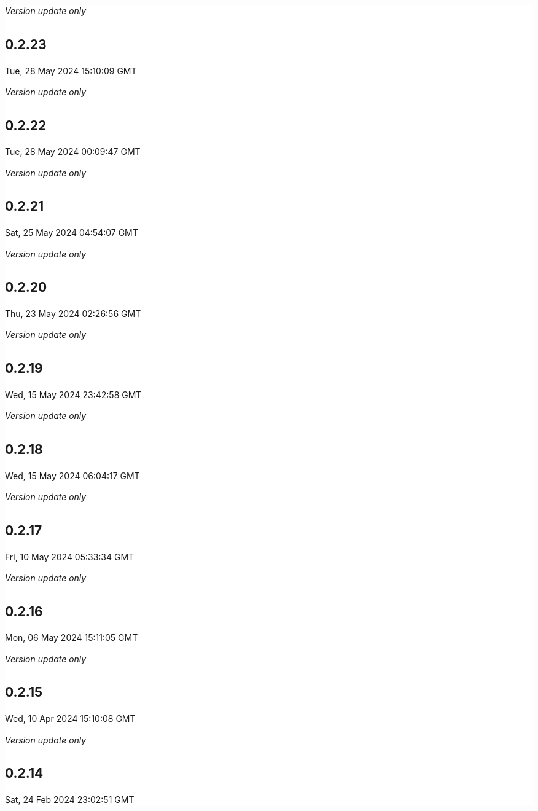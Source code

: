 _Version update only_

## 0.2.23
Tue, 28 May 2024 15:10:09 GMT

_Version update only_

## 0.2.22
Tue, 28 May 2024 00:09:47 GMT

_Version update only_

## 0.2.21
Sat, 25 May 2024 04:54:07 GMT

_Version update only_

## 0.2.20
Thu, 23 May 2024 02:26:56 GMT

_Version update only_

## 0.2.19
Wed, 15 May 2024 23:42:58 GMT

_Version update only_

## 0.2.18
Wed, 15 May 2024 06:04:17 GMT

_Version update only_

## 0.2.17
Fri, 10 May 2024 05:33:34 GMT

_Version update only_

## 0.2.16
Mon, 06 May 2024 15:11:05 GMT

_Version update only_

## 0.2.15
Wed, 10 Apr 2024 15:10:08 GMT

_Version update only_

## 0.2.14
Sat, 24 Feb 2024 23:02:51 GMT
